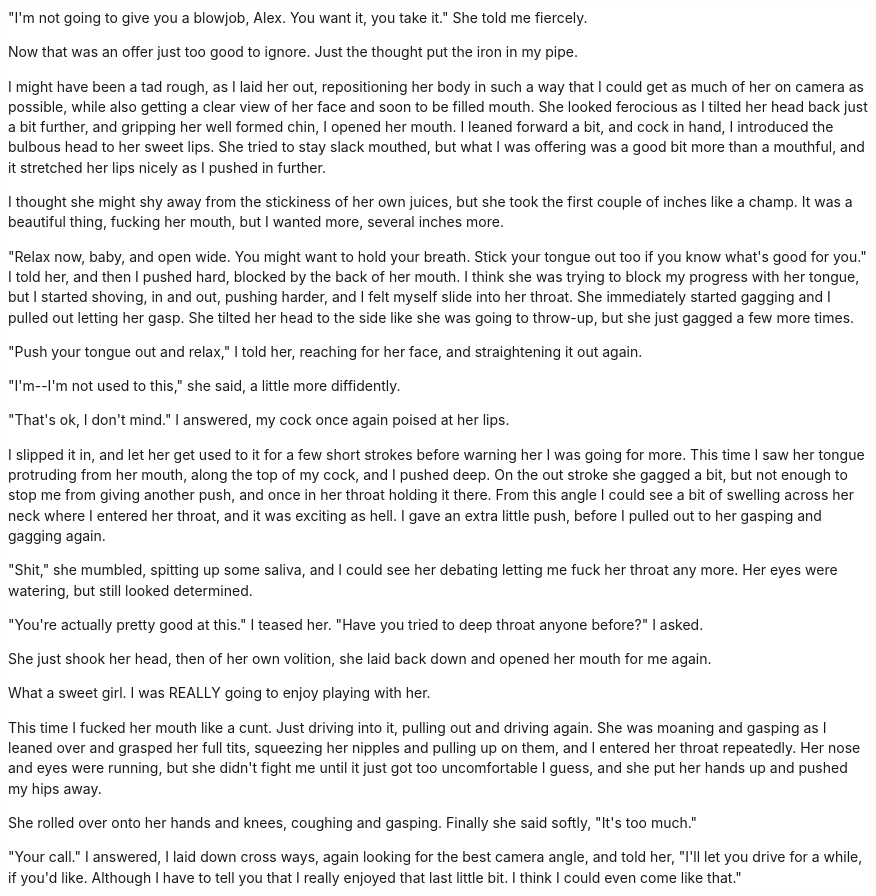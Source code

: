  "I'm not going to give you a blowjob, Alex. You want it, you take it." She told me fiercely. 

 Now that was an offer just too good to ignore. Just the thought put the iron in my pipe. 

 I might have been a tad rough, as I laid her out, repositioning her body in such a way that I could get as much of her on camera as possible, while also getting a clear view of her face and soon to be filled mouth. She looked ferocious as I tilted her head back just a bit further, and gripping her well formed chin, I opened her mouth. I leaned forward a bit, and cock in hand, I introduced the bulbous head to her sweet lips. She tried to stay slack mouthed, but what I was offering was a good bit more than a mouthful, and it stretched her lips nicely as I pushed in further. 

 I thought she might shy away from the stickiness of her own juices, but she took the first couple of inches like a champ. It was a beautiful thing, fucking her mouth, but I wanted more, several inches more. 

 "Relax now, baby, and open wide. You might want to hold your breath. Stick your tongue out too if you know what's good for you." I told her, and then I pushed hard, blocked by the back of her mouth. I think she was trying to block my progress with her tongue, but I started shoving, in and out, pushing harder, and I felt myself slide into her throat. She immediately started gagging and I pulled out letting her gasp. She tilted her head to the side like she was going to throw-up, but she just gagged a few more times. 

 "Push your tongue out and relax," I told her, reaching for her face, and straightening it out again. 

 "I'm--I'm not used to this," she said, a little more diffidently. 

 "That's ok, I don't mind." I answered, my cock once again poised at her lips. 

 I slipped it in, and let her get used to it for a few short strokes before warning her I was going for more. This time I saw her tongue protruding from her mouth, along the top of my cock, and I pushed deep. On the out stroke she gagged a bit, but not enough to stop me from giving another push, and once in her throat holding it there. From this angle I could see a bit of swelling across her neck where I entered her throat, and it was exciting as hell. I gave an extra little push, before I pulled out to her gasping and gagging again. 

 "Shit," she mumbled, spitting up some saliva, and I could see her debating letting me fuck her throat any more. Her eyes were watering, but still looked determined. 

 "You're actually pretty good at this." I teased her. "Have you tried to deep throat anyone before?" I asked. 

 She just shook her head, then of her own volition, she laid back down and opened her mouth for me again. 

 What a sweet girl. I was REALLY going to enjoy playing with her. 

 This time I fucked her mouth like a cunt. Just driving into it, pulling out and driving again. She was moaning and gasping as I leaned over and grasped her full tits, squeezing her nipples and pulling up on them, and I entered her throat repeatedly. Her nose and eyes were running, but she didn't fight me until it just got too uncomfortable I guess, and she put her hands up and pushed my hips away. 

 She rolled over onto her hands and knees, coughing and gasping. Finally she said softly, "It's too much." 

 "Your call." I answered, I laid down cross ways, again looking for the best camera angle, and told her, "I'll let you drive for a while, if you'd like. Although I have to tell you that I really enjoyed that last little bit. I think I could even come like that." 
